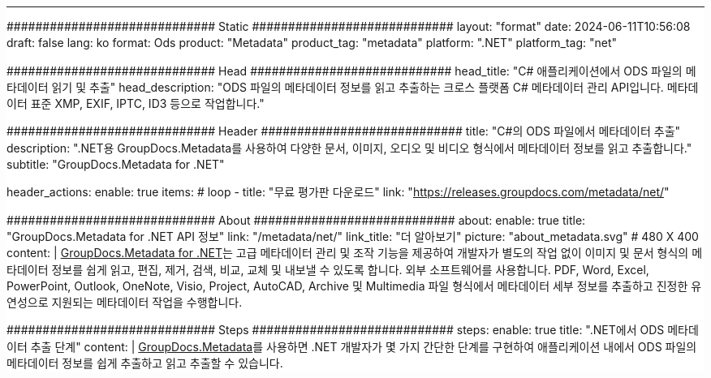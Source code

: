 


---
############################# Static ############################
layout: "format"
date:  2024-06-11T10:56:08
draft: false
lang: ko
format: Ods
product: "Metadata"
product_tag: "metadata"
platform: ".NET"
platform_tag: "net"

############################# Head ############################
head_title: "C# 애플리케이션에서 ODS 파일의 메타데이터 읽기 및 추출"
head_description: "ODS 파일의 메타데이터 정보를 읽고 추출하는 크로스 플랫폼 C# 메타데이터 관리 API입니다. 메타데이터 표준 XMP, EXIF, IPTC, ID3 등으로 작업합니다."

############################# Header ############################
title: "C#의 ODS 파일에서 메타데이터 추출" 
description: ".NET용 GroupDocs.Metadata를 사용하여 다양한 문서, 이미지, 오디오 및 비디오 형식에서 메타데이터 정보를 읽고 추출합니다."
subtitle: "GroupDocs.Metadata for .NET" 

header_actions:
  enable: true
  items:
    #  loop
    - title: "무료 평가판 다운로드"
      link: "https://releases.groupdocs.com/metadata/net/"
      
############################# About ############################
about:
    enable: true
    title: "GroupDocs.Metadata for .NET API 정보"
    link: "/metadata/net/"
    link_title: "더 알아보기"
    picture: "about_metadata.svg" # 480 X 400
    content: |
       [GroupDocs.Metadata for .NET](/metadata/net/)는 고급 메타데이터 관리 및 조작 기능을 제공하여 개발자가 별도의 작업 없이 이미지 및 문서 형식의 메타데이터 정보를 쉽게 읽고, 편집, 제거, 검색, 비교, 교체 및 내보낼 수 있도록 합니다. 외부 소프트웨어를 사용합니다. PDF, Word, Excel, PowerPoint, Outlook, OneNote, Visio, Project, AutoCAD, Archive 및 Multimedia 파일 형식에서 메타데이터 세부 정보를 추출하고 진정한 유연성으로 지원되는 메타데이터 작업을 수행합니다.

############################# Steps ############################
steps:
    enable: true
    title: ".NET에서 ODS 메타데이터 추출 단계"
    content: |
      [GroupDocs.Metadata](https://products.groupdocs.com/metadata/net/)를 사용하면 .NET 개발자가 몇 가지 간단한 단계를 구현하여 애플리케이션 내에서 ODS 파일의 메타데이터 정보를 쉽게 추출하고 읽고 추출할 수 있습니다.
      